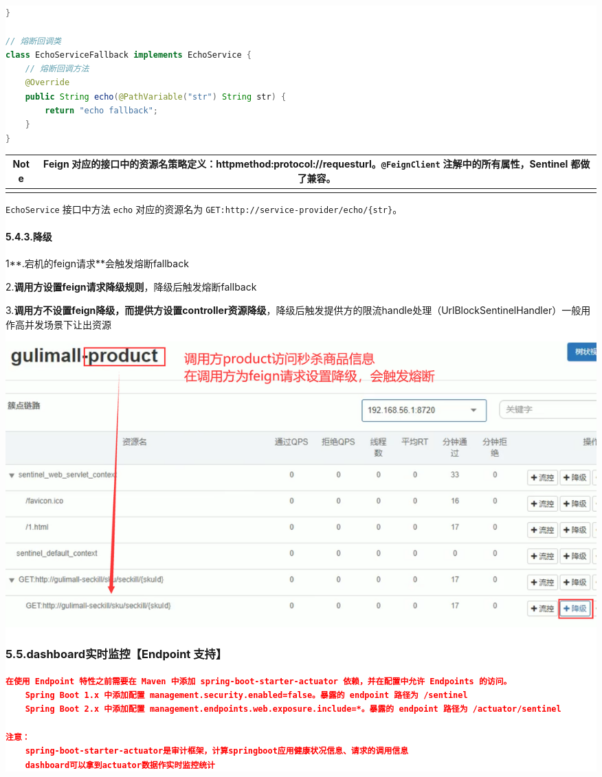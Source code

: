 ```java
}

// 熔断回调类
class EchoServiceFallback implements EchoService {
    // 熔断回调方法
    @Override
    public String echo(@PathVariable("str") String str) {
        return "echo fallback";
    }
}
```

| Note | Feign 对应的接口中的资源名策略定义：httpmethod:protocol://requesturl。`@FeignClient` 注解中的所有属性，Sentinel 都做了兼容。 |
| ---- | ------------------------------------------------------------ |
|      |                                                              |

`EchoService` 接口中方法 `echo` 对应的资源名为 `GET:http://service-provider/echo/{str}`。

#### 5.4.3.降级

1**.宕机的feign请求**会触发熔断fallback

2.**调用方设置feign请求降级规则**，降级后触发熔断fallback

3.**调用方不设置feign降级，而提供方设置controller资源降级**，降级后触发提供方的限流handle处理（UrlBlockSentinelHandler）一般用作高并发场景下让出资源

![1641570662185](./img/1641570662185.png)

### 5.5.dashboard实时监控【Endpoint 支持】

```json
在使用 Endpoint 特性之前需要在 Maven 中添加 spring-boot-starter-actuator 依赖，并在配置中允许 Endpoints 的访问。
    Spring Boot 1.x 中添加配置 management.security.enabled=false。暴露的 endpoint 路径为 /sentinel
    Spring Boot 2.x 中添加配置 management.endpoints.web.exposure.include=*。暴露的 endpoint 路径为 /actuator/sentinel

注意：
	spring-boot-starter-actuator是审计框架，计算springboot应用健康状况信息、请求的调用信息
	dashboard可以拿到actuator数据作实时监控统计
```
